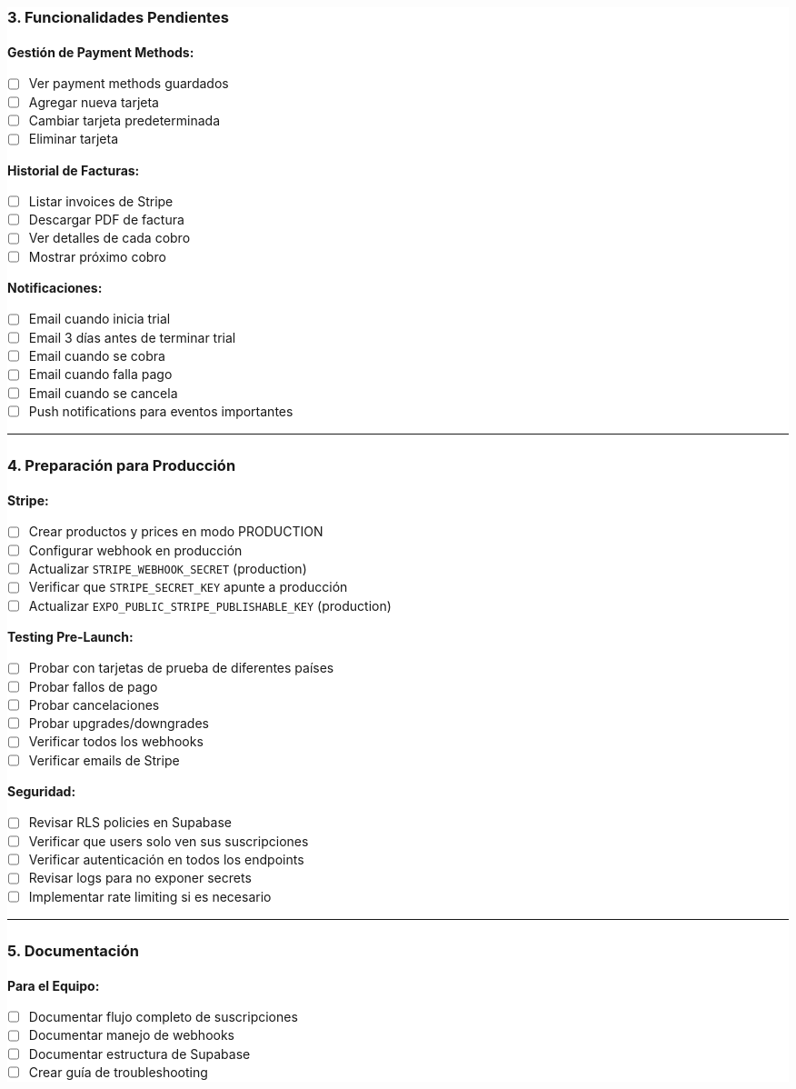 
### 3. Funcionalidades Pendientes

**Gestión de Payment Methods:**
- [ ] Ver payment methods guardados
- [ ] Agregar nueva tarjeta
- [ ] Cambiar tarjeta predeterminada
- [ ] Eliminar tarjeta

**Historial de Facturas:**
- [ ] Listar invoices de Stripe
- [ ] Descargar PDF de factura
- [ ] Ver detalles de cada cobro
- [ ] Mostrar próximo cobro

**Notificaciones:**
- [ ] Email cuando inicia trial
- [ ] Email 3 días antes de terminar trial
- [ ] Email cuando se cobra
- [ ] Email cuando falla pago
- [ ] Email cuando se cancela
- [ ] Push notifications para eventos importantes

---

### 4. Preparación para Producción

**Stripe:**
- [ ] Crear productos y prices en modo PRODUCTION
- [ ] Configurar webhook en producción
- [ ] Actualizar `STRIPE_WEBHOOK_SECRET` (production)
- [ ] Verificar que `STRIPE_SECRET_KEY` apunte a producción
- [ ] Actualizar `EXPO_PUBLIC_STRIPE_PUBLISHABLE_KEY` (production)

**Testing Pre-Launch:**
- [ ] Probar con tarjetas de prueba de diferentes países
- [ ] Probar fallos de pago
- [ ] Probar cancelaciones
- [ ] Probar upgrades/downgrades
- [ ] Verificar todos los webhooks
- [ ] Verificar emails de Stripe

**Seguridad:**
- [ ] Revisar RLS policies en Supabase
- [ ] Verificar que users solo ven sus suscripciones
- [ ] Verificar autenticación en todos los endpoints
- [ ] Revisar logs para no exponer secrets
- [ ] Implementar rate limiting si es necesario

---

### 5. Documentación

**Para el Equipo:**
- [ ] Documentar flujo completo de suscripciones
- [ ] Documentar manejo de webhooks
- [ ] Documentar estructura de Supabase
- [ ] Crear guía de troubleshooting
